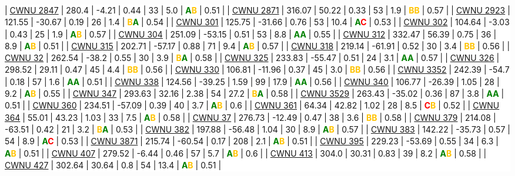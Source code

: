 | [CWNU 2847](/_clusters/cwnu2847/) | 280.4 | -4.21 | 0.44 | 33 | 5.0 | <span style="color: green; font-weight: bold;">A</span><span style="color: #FFC300; font-weight: bold;">B</span> | 0.51  |
| [CWNU 2871](/_clusters/cwnu2871/) | 316.07 | 50.22 | 0.33 | 53 | 1.9 | <span style="color: #FFC300; font-weight: bold;">B</span><span style="color: #FFC300; font-weight: bold;">B</span> | 0.57  |
| [CWNU 2923](/_clusters/cwnu2923/) | 121.55 | -30.67 | 0.19 | 26 | 1.4 | <span style="color: #FFC300; font-weight: bold;">B</span><span style="color: green; font-weight: bold;">A</span> | 0.54  |
| [CWNU 301](/_clusters/cwnu301/) | 125.75 | -31.66 | 0.76 | 53 | 10.4 | <span style="color: green; font-weight: bold;">A</span><span style="color: red; font-weight: bold;">C</span> | 0.53  |
| [CWNU 302](/_clusters/cwnu302/) | 104.64 | -3.03 | 0.43 | 25 | 1.9 | <span style="color: green; font-weight: bold;">A</span><span style="color: #FFC300; font-weight: bold;">B</span> | 0.57  |
| [CWNU 304](/_clusters/cwnu304/) | 251.09 | -53.15 | 0.51 | 53 | 8.8 | <span style="color: green; font-weight: bold;">A</span><span style="color: green; font-weight: bold;">A</span> | 0.55  |
| [CWNU 312](/_clusters/cwnu312/) | 332.47 | 56.39 | 0.75 | 36 | 8.9 | <span style="color: green; font-weight: bold;">A</span><span style="color: #FFC300; font-weight: bold;">B</span> | 0.51  |
| [CWNU 315](/_clusters/cwnu315/) | 202.71 | -57.17 | 0.88 | 71 | 9.4 | <span style="color: green; font-weight: bold;">A</span><span style="color: #FFC300; font-weight: bold;">B</span> | 0.57  |
| [CWNU 318](/_clusters/cwnu318/) | 219.14 | -61.91 | 0.52 | 30 | 3.4 | <span style="color: #FFC300; font-weight: bold;">B</span><span style="color: #FFC300; font-weight: bold;">B</span> | 0.56  |
| [CWNU 32](/_clusters/cwnu32/) | 262.54 | -38.2 | 0.55 | 30 | 3.9 | <span style="color: #FFC300; font-weight: bold;">B</span><span style="color: green; font-weight: bold;">A</span> | 0.58  |
| [CWNU 325](/_clusters/cwnu325/) | 233.83 | -55.47 | 0.51 | 24 | 3.1 | <span style="color: green; font-weight: bold;">A</span><span style="color: green; font-weight: bold;">A</span> | 0.57  |
| [CWNU 326](/_clusters/cwnu326/) | 298.52 | 29.11 | 0.47 | 45 | 4.4 | <span style="color: #FFC300; font-weight: bold;">B</span><span style="color: #FFC300; font-weight: bold;">B</span> | 0.56  |
| [CWNU 330](/_clusters/cwnu330/) | 106.81 | -11.96 | 0.37 | 45 | 3.0 | <span style="color: #FFC300; font-weight: bold;">B</span><span style="color: #FFC300; font-weight: bold;">B</span> | 0.56  |
| [CWNU 3352](/_clusters/cwnu3352/) | 242.39 | -54.7 | 0.18 | 57 | 1.6 | <span style="color: green; font-weight: bold;">A</span><span style="color: green; font-weight: bold;">A</span> | 0.51  |
| [CWNU 338](/_clusters/cwnu338/) | 124.56 | -39.25 | 1.59 | 99 | 17.9 | <span style="color: green; font-weight: bold;">A</span><span style="color: green; font-weight: bold;">A</span> | 0.56  |
| [CWNU 340](/_clusters/cwnu340/) | 106.77 | -26.39 | 1.05 | 28 | 9.2 | <span style="color: green; font-weight: bold;">A</span><span style="color: #FFC300; font-weight: bold;">B</span> | 0.55  |
| [CWNU 347](/_clusters/cwnu347/) | 293.63 | 32.16 | 2.38 | 54 | 27.2 | <span style="color: #FFC300; font-weight: bold;">B</span><span style="color: green; font-weight: bold;">A</span> | 0.58  |
| [CWNU 3529](/_clusters/cwnu3529/) | 263.43 | -35.02 | 0.36 | 87 | 3.8 | <span style="color: green; font-weight: bold;">A</span><span style="color: green; font-weight: bold;">A</span> | 0.51  |
| [CWNU 360](/_clusters/cwnu360/) | 234.51 | -57.09 | 0.39 | 40 | 3.7 | <span style="color: green; font-weight: bold;">A</span><span style="color: #FFC300; font-weight: bold;">B</span> | 0.6  |
| [CWNU 361](/_clusters/cwnu361/) | 64.34 | 42.82 | 1.02 | 28 | 8.5 | <span style="color: red; font-weight: bold;">C</span><span style="color: #FFC300; font-weight: bold;">B</span> | 0.52  |
| [CWNU 364](/_clusters/cwnu364/) | 55.01 | 43.23 | 1.03 | 33 | 7.5 | <span style="color: green; font-weight: bold;">A</span><span style="color: #FFC300; font-weight: bold;">B</span> | 0.58  |
| [CWNU 37](/_clusters/cwnu37/) | 276.73 | -12.49 | 0.47 | 38 | 3.6 | <span style="color: #FFC300; font-weight: bold;">B</span><span style="color: #FFC300; font-weight: bold;">B</span> | 0.58  |
| [CWNU 379](/_clusters/cwnu379/) | 214.08 | -63.51 | 0.42 | 21 | 3.2 | <span style="color: #FFC300; font-weight: bold;">B</span><span style="color: green; font-weight: bold;">A</span> | 0.53  |
| [CWNU 382](/_clusters/cwnu382/) | 197.88 | -56.48 | 1.04 | 30 | 8.9 | <span style="color: green; font-weight: bold;">A</span><span style="color: #FFC300; font-weight: bold;">B</span> | 0.57  |
| [CWNU 383](/_clusters/cwnu383/) | 142.22 | -35.73 | 0.57 | 54 | 8.9 | <span style="color: green; font-weight: bold;">A</span><span style="color: red; font-weight: bold;">C</span> | 0.53  |
| [CWNU 3871](/_clusters/cwnu3871/) | 215.74 | -60.54 | 0.17 | 208 | 2.1 | <span style="color: green; font-weight: bold;">A</span><span style="color: #FFC300; font-weight: bold;">B</span> | 0.51  |
| [CWNU 395](/_clusters/cwnu395/) | 229.23 | -53.69 | 0.55 | 34 | 6.3 | <span style="color: green; font-weight: bold;">A</span><span style="color: #FFC300; font-weight: bold;">B</span> | 0.51  |
| [CWNU 407](/_clusters/cwnu407/) | 279.52 | -6.44 | 0.46 | 57 | 5.7 | <span style="color: green; font-weight: bold;">A</span><span style="color: #FFC300; font-weight: bold;">B</span> | 0.6  |
| [CWNU 413](/_clusters/cwnu413/) | 304.0 | 30.31 | 0.83 | 39 | 8.2 | <span style="color: green; font-weight: bold;">A</span><span style="color: #FFC300; font-weight: bold;">B</span> | 0.58  |
| [CWNU 427](/_clusters/cwnu427/) | 302.64 | 30.64 | 0.8 | 54 | 13.4 | <span style="color: green; font-weight: bold;">A</span><span style="color: #FFC300; font-weight: bold;">B</span> | 0.51  |